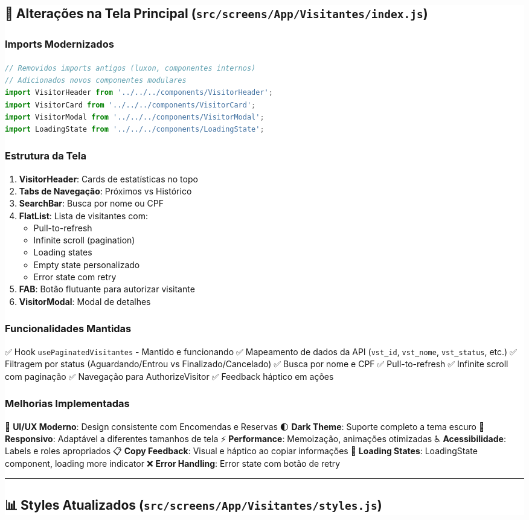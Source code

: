 
## 🔄 Alterações na Tela Principal (`src/screens/App/Visitantes/index.js`)

### **Imports Modernizados**
```javascript
// Removidos imports antigos (luxon, componentes internos)
// Adicionados novos componentes modulares
import VisitorHeader from '../../../components/VisitorHeader';
import VisitorCard from '../../../components/VisitorCard';
import VisitorModal from '../../../components/VisitorModal';
import LoadingState from '../../../components/LoadingState';
```

### **Estrutura da Tela**
1. **VisitorHeader**: Cards de estatísticas no topo
2. **Tabs de Navegação**: Próximos vs Histórico
3. **SearchBar**: Busca por nome ou CPF
4. **FlatList**: Lista de visitantes com:
   - Pull-to-refresh
   - Infinite scroll (pagination)
   - Loading states
   - Empty state personalizado
   - Error state com retry
5. **FAB**: Botão flutuante para autorizar visitante
6. **VisitorModal**: Modal de detalhes

### **Funcionalidades Mantidas**
✅ Hook `usePaginatedVisitantes` - Mantido e funcionando
✅ Mapeamento de dados da API (`vst_id`, `vst_nome`, `vst_status`, etc.)
✅ Filtragem por status (Aguardando/Entrou vs Finalizado/Cancelado)
✅ Busca por nome e CPF
✅ Pull-to-refresh
✅ Infinite scroll com paginação
✅ Navegação para AuthorizeVisitor
✅ Feedback háptico em ações

### **Melhorias Implementadas**
🎨 **UI/UX Moderno**: Design consistente com Encomendas e Reservas
🌓 **Dark Theme**: Suporte completo a tema escuro
📱 **Responsivo**: Adaptável a diferentes tamanhos de tela
⚡ **Performance**: Memoização, animações otimizadas
♿ **Acessibilidade**: Labels e roles apropriados
📋 **Copy Feedback**: Visual e háptico ao copiar informações
🔄 **Loading States**: LoadingState component, loading more indicator
❌ **Error Handling**: Error state com botão de retry

---

## 📊 Styles Atualizados (`src/screens/App/Visitantes/styles.js`)
